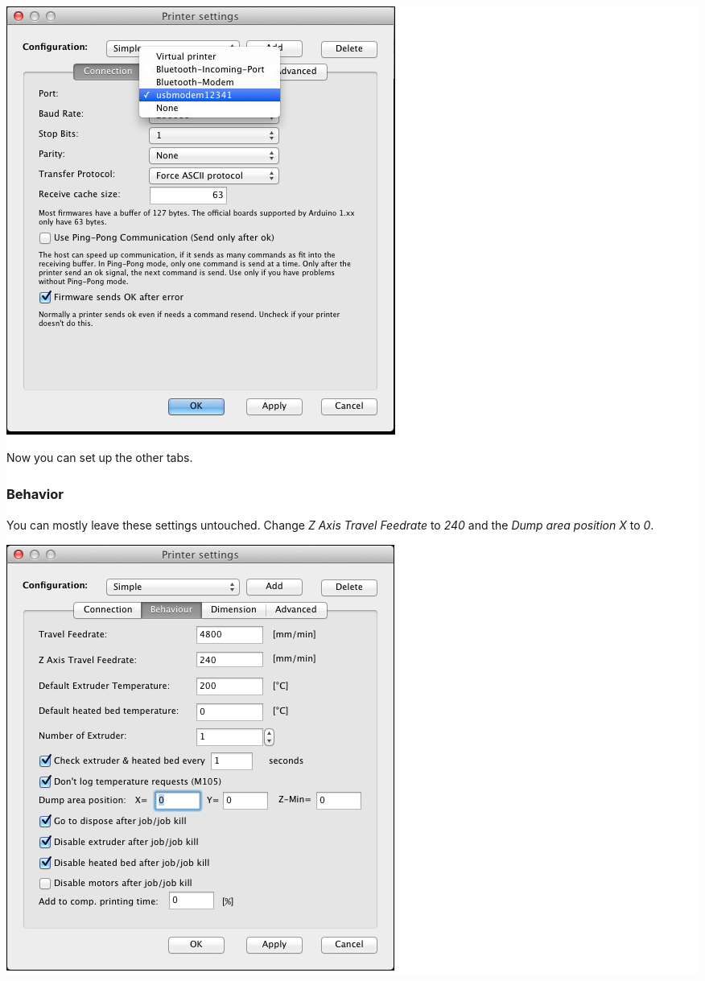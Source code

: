 ![Repetier printer settings](ps_connection_usb.png)


Now you can set up the other tabs.

### Behavior 

You can mostly leave these settings untouched. Change *Z Axis Travel Feedrate* to *240* and
the *Dump area position X* to *0*.

![Repetier printer settings](ps_behavior.png)
